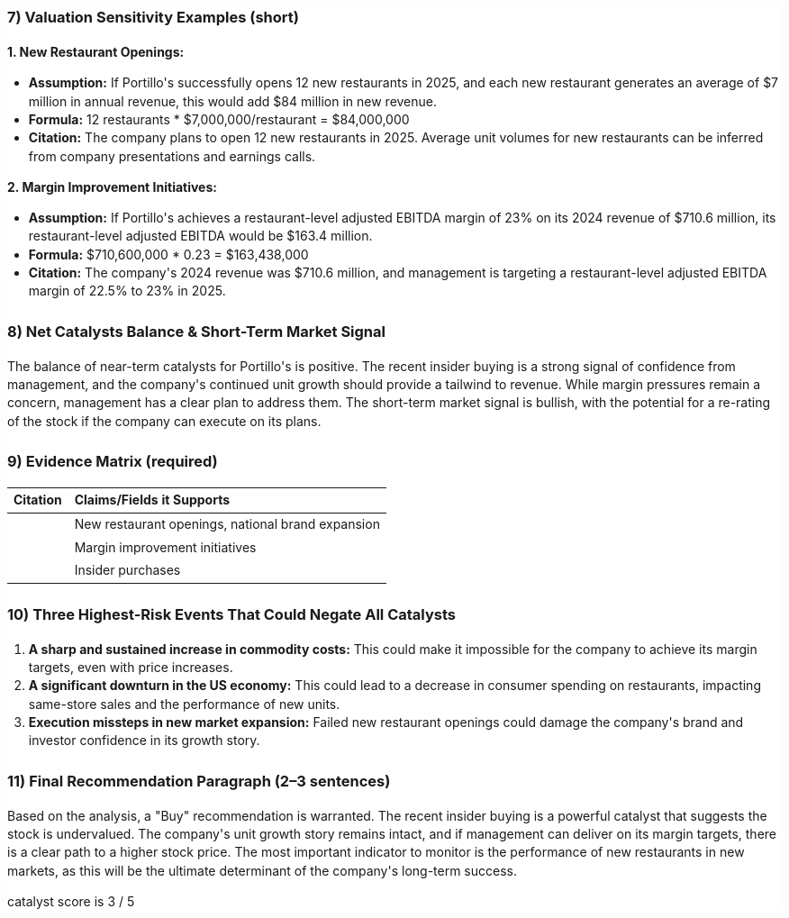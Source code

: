 ### **7) Valuation Sensitivity Examples (short)**

**1. New Restaurant Openings:**

*   **Assumption:** If Portillo's successfully opens 12 new restaurants in 2025, and each new restaurant generates an average of $7 million in annual revenue, this would add $84 million in new revenue.
*   **Formula:** 12 restaurants * $7,000,000/restaurant = $84,000,000
*   **Citation:** The company plans to open 12 new restaurants in 2025. Average unit volumes for new restaurants can be inferred from company presentations and earnings calls.

**2. Margin Improvement Initiatives:**

*   **Assumption:** If Portillo's achieves a restaurant-level adjusted EBITDA margin of 23% on its 2024 revenue of $710.6 million, its restaurant-level adjusted EBITDA would be $163.4 million.
*   **Formula:** $710,600,000 * 0.23 = $163,438,000
*   **Citation:** The company's 2024 revenue was $710.6 million, and management is targeting a restaurant-level adjusted EBITDA margin of 22.5% to 23% in 2025.

### **8) Net Catalysts Balance & Short-Term Market Signal**

The balance of near-term catalysts for Portillo's is positive. The recent insider buying is a strong signal of confidence from management, and the company's continued unit growth should provide a tailwind to revenue. While margin pressures remain a concern, management has a clear plan to address them. The short-term market signal is bullish, with the potential for a re-rating of the stock if the company can execute on its plans.

### **9) Evidence Matrix (required)**

| Citation | Claims/Fields it Supports |
| :--- | :--- |
| | New restaurant openings, national brand expansion |
| | Margin improvement initiatives |
| | Insider purchases |

### **10) Three Highest-Risk Events That Could Negate All Catalysts**

1.  **A sharp and sustained increase in commodity costs:** This could make it impossible for the company to achieve its margin targets, even with price increases.
2.  **A significant downturn in the US economy:** This could lead to a decrease in consumer spending on restaurants, impacting same-store sales and the performance of new units.
3.  **Execution missteps in new market expansion:** Failed new restaurant openings could damage the company's brand and investor confidence in its growth story.

### **11) Final Recommendation Paragraph (2–3 sentences)**

Based on the analysis, a "Buy" recommendation is warranted. The recent insider buying is a powerful catalyst that suggests the stock is undervalued. The company's unit growth story remains intact, and if management can deliver on its margin targets, there is a clear path to a higher stock price. The most important indicator to monitor is the performance of new restaurants in new markets, as this will be the ultimate determinant of the company's long-term success.

catalyst score is 3 / 5